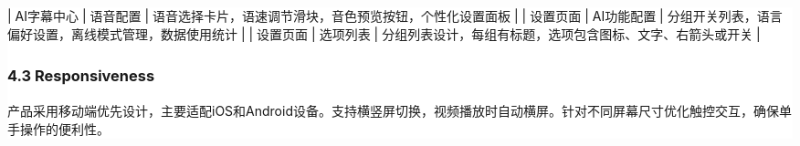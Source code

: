 | AI字幕中心    | 语音配置        | 语音选择卡片，语速调节滑块，音色预览按钮，个性化设置面板                         |
| 设置页面      | AI功能配置      | 分组开关列表，语言偏好设置，离线模式管理，数据使用统计                          |
| 设置页面      | 选项列表        | 分组列表设计，每组有标题，选项包含图标、文字、右箭头或开关                        |

### 4.3 Responsiveness

产品采用移动端优先设计，主要适配iOS和Android设备。支持横竖屏切换，视频播放时自动横屏。针对不同屏幕尺寸优化触控交互，确保单手操作的便利性。
